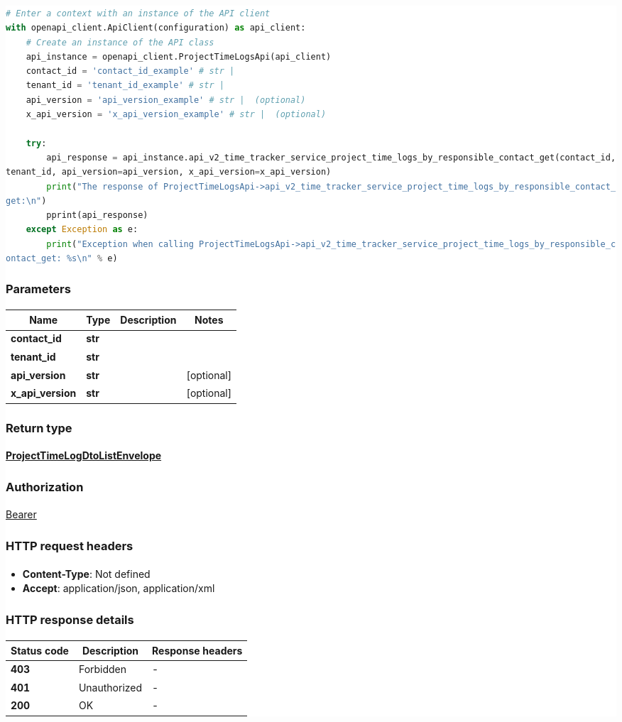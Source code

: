 ```python
# Enter a context with an instance of the API client
with openapi_client.ApiClient(configuration) as api_client:
    # Create an instance of the API class
    api_instance = openapi_client.ProjectTimeLogsApi(api_client)
    contact_id = 'contact_id_example' # str | 
    tenant_id = 'tenant_id_example' # str | 
    api_version = 'api_version_example' # str |  (optional)
    x_api_version = 'x_api_version_example' # str |  (optional)

    try:
        api_response = api_instance.api_v2_time_tracker_service_project_time_logs_by_responsible_contact_get(contact_id, tenant_id, api_version=api_version, x_api_version=x_api_version)
        print("The response of ProjectTimeLogsApi->api_v2_time_tracker_service_project_time_logs_by_responsible_contact_get:\n")
        pprint(api_response)
    except Exception as e:
        print("Exception when calling ProjectTimeLogsApi->api_v2_time_tracker_service_project_time_logs_by_responsible_contact_get: %s\n" % e)
```



### Parameters


Name | Type | Description  | Notes
------------- | ------------- | ------------- | -------------
 **contact_id** | **str**|  | 
 **tenant_id** | **str**|  | 
 **api_version** | **str**|  | [optional] 
 **x_api_version** | **str**|  | [optional] 

### Return type

[**ProjectTimeLogDtoListEnvelope**](ProjectTimeLogDtoListEnvelope.md)

### Authorization

[Bearer](../README.md#Bearer)

### HTTP request headers

 - **Content-Type**: Not defined
 - **Accept**: application/json, application/xml

### HTTP response details

| Status code | Description | Response headers |
|-------------|-------------|------------------|
**403** | Forbidden |  -  |
**401** | Unauthorized |  -  |
**200** | OK |  -  |
